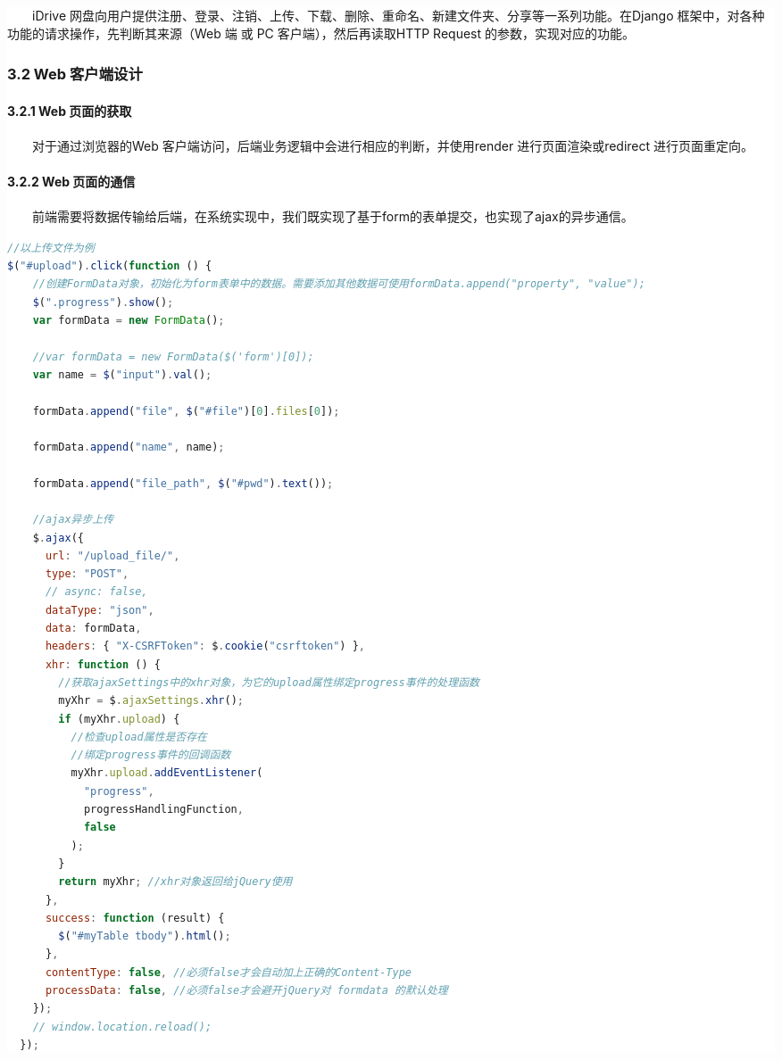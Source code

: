 &emsp;&emsp;iDrive 网盘向用户提供注册、登录、注销、上传、下载、删除、重命名、新建文件夹、分享等一系列功能。在Django 框架中，对各种功能的请求操作，先判断其来源（Web 端 或 PC 客户端），然后再读取HTTP Request 的参数，实现对应的功能。

### 3.2 Web 客户端设计

#### 3.2.1 Web 页面的获取

&emsp;&emsp;对于通过浏览器的Web 客户端访问，后端业务逻辑中会进行相应的判断，并使用render 进行页面渲染或redirect 进行页面重定向。

#### 3.2.2 Web 页面的通信

&emsp;&emsp;前端需要将数据传输给后端，在系统实现中，我们既实现了基于form的表单提交，也实现了ajax的异步通信。

```js
//以上传文件为例
$("#upload").click(function () {
    //创建FormData对象，初始化为form表单中的数据。需要添加其他数据可使用formData.append("property", "value");
    $(".progress").show();
    var formData = new FormData();

    //var formData = new FormData($('form')[0]);
    var name = $("input").val();

    formData.append("file", $("#file")[0].files[0]);

    formData.append("name", name);

    formData.append("file_path", $("#pwd").text());

    //ajax异步上传
    $.ajax({
      url: "/upload_file/",
      type: "POST",
      // async: false,
      dataType: "json",
      data: formData,
      headers: { "X-CSRFToken": $.cookie("csrftoken") },
      xhr: function () {
        //获取ajaxSettings中的xhr对象，为它的upload属性绑定progress事件的处理函数
        myXhr = $.ajaxSettings.xhr();
        if (myXhr.upload) {
          //检查upload属性是否存在
          //绑定progress事件的回调函数
          myXhr.upload.addEventListener(
            "progress",
            progressHandlingFunction,
            false
          );
        }
        return myXhr; //xhr对象返回给jQuery使用
      },
      success: function (result) {
        $("#myTable tbody").html();
      },
      contentType: false, //必须false才会自动加上正确的Content-Type
      processData: false, //必须false才会避开jQuery对 formdata 的默认处理
    });
    // window.location.reload();
  });
```
